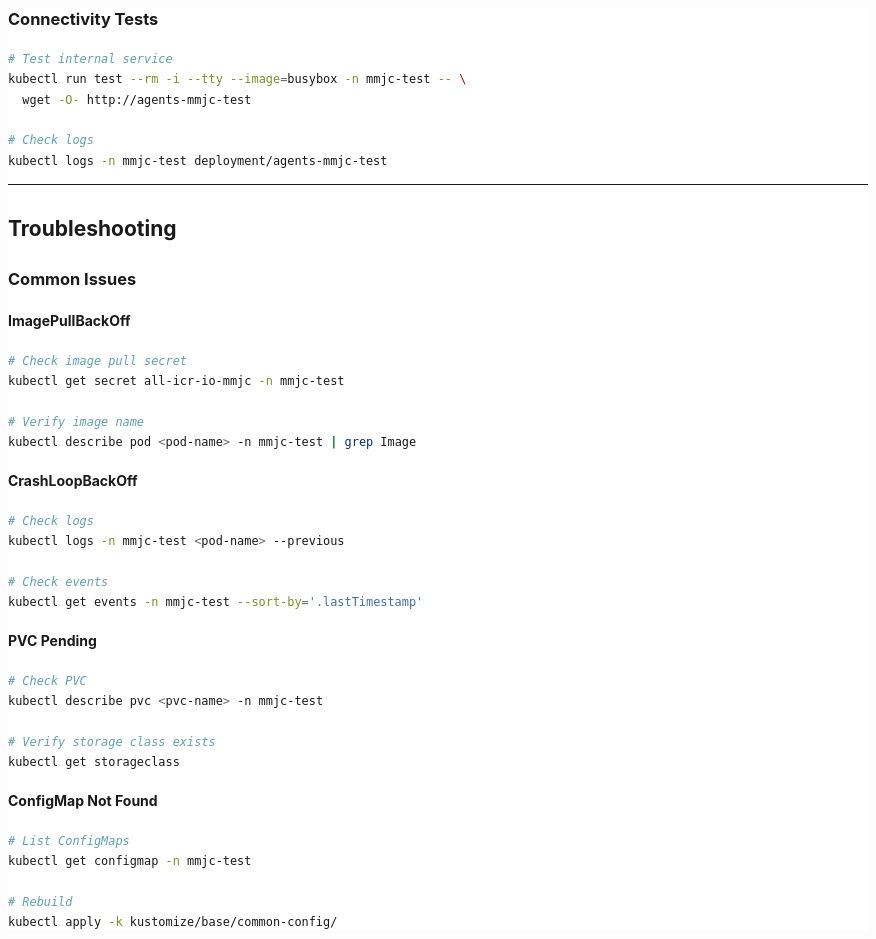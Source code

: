### Connectivity Tests

```bash
# Test internal service
kubectl run test --rm -i --tty --image=busybox -n mmjc-test -- \
  wget -O- http://agents-mmjc-test

# Check logs
kubectl logs -n mmjc-test deployment/agents-mmjc-test
```

---

## Troubleshooting

### Common Issues

#### ImagePullBackOff

```bash
# Check image pull secret
kubectl get secret all-icr-io-mmjc -n mmjc-test

# Verify image name
kubectl describe pod <pod-name> -n mmjc-test | grep Image
```

#### CrashLoopBackOff

```bash
# Check logs
kubectl logs -n mmjc-test <pod-name> --previous

# Check events
kubectl get events -n mmjc-test --sort-by='.lastTimestamp'
```

#### PVC Pending

```bash
# Check PVC
kubectl describe pvc <pvc-name> -n mmjc-test

# Verify storage class exists
kubectl get storageclass
```

#### ConfigMap Not Found

```bash
# List ConfigMaps
kubectl get configmap -n mmjc-test

# Rebuild
kubectl apply -k kustomize/base/common-config/
```
